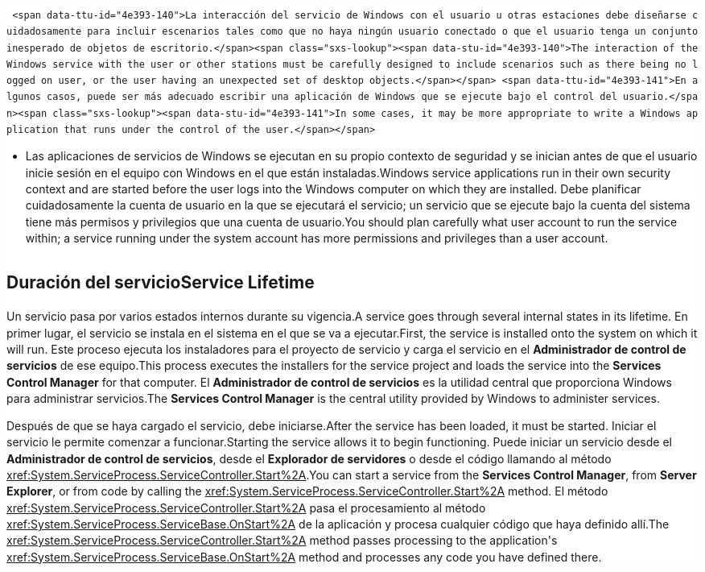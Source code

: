      <span data-ttu-id="4e393-140">La interacción del servicio de Windows con el usuario u otras estaciones debe diseñarse cuidadosamente para incluir escenarios tales como que no haya ningún usuario conectado o que el usuario tenga un conjunto inesperado de objetos de escritorio.</span><span class="sxs-lookup"><span data-stu-id="4e393-140">The interaction of the Windows service with the user or other stations must be carefully designed to include scenarios such as there being no logged on user, or the user having an unexpected set of desktop objects.</span></span> <span data-ttu-id="4e393-141">En algunos casos, puede ser más adecuado escribir una aplicación de Windows que se ejecute bajo el control del usuario.</span><span class="sxs-lookup"><span data-stu-id="4e393-141">In some cases, it may be more appropriate to write a Windows application that runs under the control of the user.</span></span>  
  
- <span data-ttu-id="4e393-142">Las aplicaciones de servicios de Windows se ejecutan en su propio contexto de seguridad y se inician antes de que el usuario inicie sesión en el equipo con Windows en el que están instaladas.</span><span class="sxs-lookup"><span data-stu-id="4e393-142">Windows service applications run in their own security context and are started before the user logs into the Windows computer on which they are installed.</span></span> <span data-ttu-id="4e393-143">Debe planificar cuidadosamente la cuenta de usuario en la que se ejecutará el servicio; un servicio que se ejecute bajo la cuenta del sistema tiene más permisos y privilegios que una cuenta de usuario.</span><span class="sxs-lookup"><span data-stu-id="4e393-143">You should plan carefully what user account to run the service within; a service running under the system account has more permissions and privileges than a user account.</span></span>  
  
## <a name="service-lifetime"></a><span data-ttu-id="4e393-144">Duración del servicio</span><span class="sxs-lookup"><span data-stu-id="4e393-144">Service Lifetime</span></span>  
 <span data-ttu-id="4e393-145">Un servicio pasa por varios estados internos durante su vigencia.</span><span class="sxs-lookup"><span data-stu-id="4e393-145">A service goes through several internal states in its lifetime.</span></span> <span data-ttu-id="4e393-146">En primer lugar, el servicio se instala en el sistema en el que se va a ejecutar.</span><span class="sxs-lookup"><span data-stu-id="4e393-146">First, the service is installed onto the system on which it will run.</span></span> <span data-ttu-id="4e393-147">Este proceso ejecuta los instaladores para el proyecto de servicio y carga el servicio en el **Administrador de control de servicios** de ese equipo.</span><span class="sxs-lookup"><span data-stu-id="4e393-147">This process executes the installers for the service project and loads the service into the **Services Control Manager** for that computer.</span></span> <span data-ttu-id="4e393-148">El **Administrador de control de servicios** es la utilidad central que proporciona Windows para administrar servicios.</span><span class="sxs-lookup"><span data-stu-id="4e393-148">The **Services Control Manager** is the central utility provided by Windows to administer services.</span></span>  
  
 <span data-ttu-id="4e393-149">Después de que se haya cargado el servicio, debe iniciarse.</span><span class="sxs-lookup"><span data-stu-id="4e393-149">After the service has been loaded, it must be started.</span></span> <span data-ttu-id="4e393-150">Iniciar el servicio le permite comenzar a funcionar.</span><span class="sxs-lookup"><span data-stu-id="4e393-150">Starting the service allows it to begin functioning.</span></span> <span data-ttu-id="4e393-151">Puede iniciar un servicio desde el **Administrador de control de servicios**, desde el **Explorador de servidores** o desde el código llamando al método <xref:System.ServiceProcess.ServiceController.Start%2A>.</span><span class="sxs-lookup"><span data-stu-id="4e393-151">You can start a service from the **Services Control Manager**, from **Server Explorer**, or from code by calling the <xref:System.ServiceProcess.ServiceController.Start%2A> method.</span></span> <span data-ttu-id="4e393-152">El método <xref:System.ServiceProcess.ServiceController.Start%2A> pasa el procesamiento al método <xref:System.ServiceProcess.ServiceBase.OnStart%2A> de la aplicación y procesa cualquier código que haya definido allí.</span><span class="sxs-lookup"><span data-stu-id="4e393-152">The <xref:System.ServiceProcess.ServiceController.Start%2A> method passes processing to the application's <xref:System.ServiceProcess.ServiceBase.OnStart%2A> method and processes any code you have defined there.</span></span>  
  